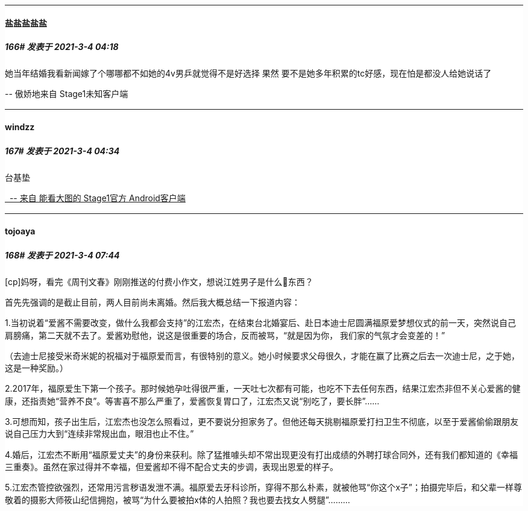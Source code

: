 
*****

####  盐盐盐盐盐  
##### 166#       发表于 2021-3-4 04:18




她当年结婚我看新闻嫁了个哪哪都不如她的4v男乒就觉得不是好选择 果然
要不是她多年积累的tc好感，现在怕是都没人给她说话了

 -- 傲娇地来自 Stage1未知客户端







*****

####  windzz  
##### 167#       发表于 2021-3-4 04:34




台基垫

[  -- 来自 能看大图的 Stage1官方 Android客户端](https://www.coolapk.com/apk/140634)







*****

####  tojoaya  
##### 168#       发表于 2021-3-4 07:44




[cp]妈呀，看完《周刊文春》刚刚推送的付费小作文，想说江姓男子是什么🐶东西？

首先先强调的是截止目前，两人目前尚未离婚。然后我大概总结一下报道内容：

1.当初说着“爱酱不需要改变，做什么我都会支持”的江宏杰，在结束台北婚宴后、赴日本迪士尼圆满福原爱梦想仪式的前一天，突然说自己肩膀痛，第二天就不去了。爱酱劝慰他，说这是很重要的场合，反而被骂，“就是因为你， 我们家的气氛才会变差的！”

（去迪士尼接受米奇米妮的祝福对于福原爱而言，有很特别的意义。她小时候要求父母很久，才能在赢了比赛之后去一次迪士尼，之于她，这是一种奖励。）

2.2017年，福原爱生下第一个孩子。那时候她孕吐得很严重，一天吐七次都有可能，也吃不下去任何东西，结果江宏杰非但不关心爱酱的健康，还指责她“营养不良”。等害喜不那么严重了，爱酱恢复胃口了，江宏杰又说“别吃了，要长胖”……

3.可想而知，孩子出生后，江宏杰也没怎么照看过，更不要说分担家务了。但他还每天挑剔福原爱打扫卫生不彻底，以至于爱酱偷偷跟朋友说自己压力大到“连续非常规出血，眼泪也止不住。”

4.婚后，江宏杰不断用“福原爱丈夫”的身份来获利。除了猛推噱头却不常出现更没有打出成绩的外聘打球合同外，还有我们都知道的《幸福三重奏》。虽然在家过得并不幸福，但爱酱却不得不配合丈夫的步调，表现出恩爱的样子。

5.江宏杰管控欲强烈，还常用污言秽语发泄不满。福原爱去牙科诊所，穿得不那么朴素，就被他骂“你这个x子”；拍摄完毕后，和父辈一样尊敬着的摄影大师筱山纪信拥抱，被骂“为什么要被拍x体的人拍照？我也要去找女人劈腿”………
